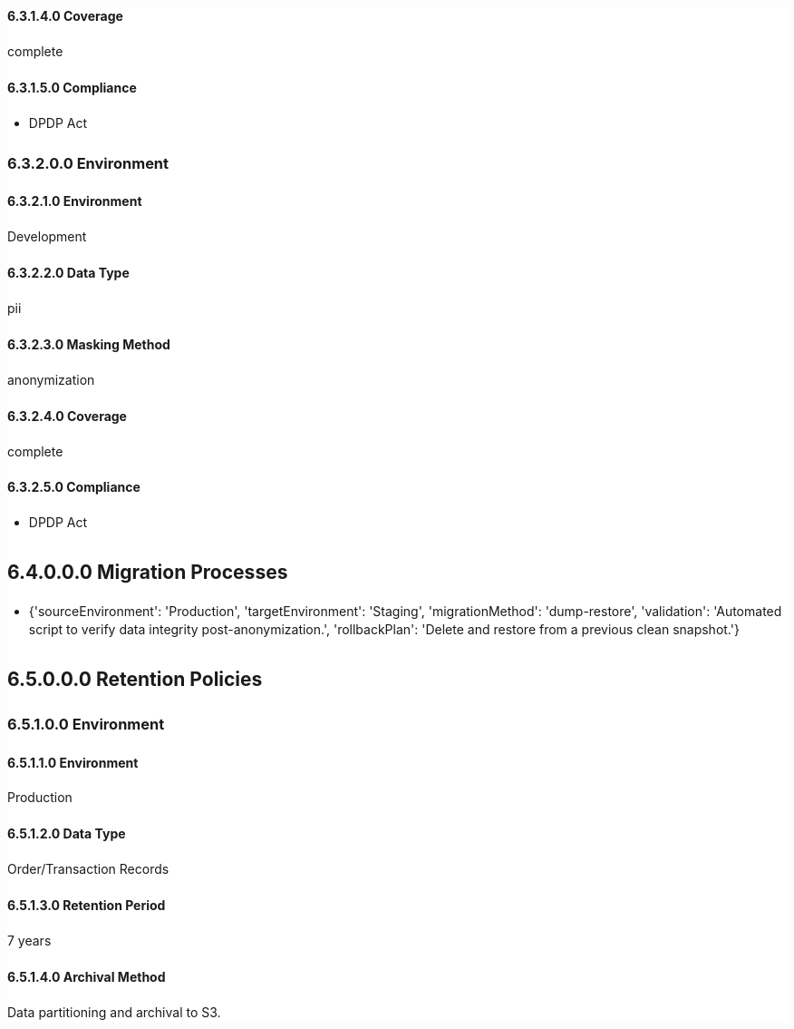#### 6.3.1.4.0 Coverage

complete

#### 6.3.1.5.0 Compliance

- DPDP Act

### 6.3.2.0.0 Environment

#### 6.3.2.1.0 Environment

Development

#### 6.3.2.2.0 Data Type

pii

#### 6.3.2.3.0 Masking Method

anonymization

#### 6.3.2.4.0 Coverage

complete

#### 6.3.2.5.0 Compliance

- DPDP Act

## 6.4.0.0.0 Migration Processes

- {'sourceEnvironment': 'Production', 'targetEnvironment': 'Staging', 'migrationMethod': 'dump-restore', 'validation': 'Automated script to verify data integrity post-anonymization.', 'rollbackPlan': 'Delete and restore from a previous clean snapshot.'}

## 6.5.0.0.0 Retention Policies

### 6.5.1.0.0 Environment

#### 6.5.1.1.0 Environment

Production

#### 6.5.1.2.0 Data Type

Order/Transaction Records

#### 6.5.1.3.0 Retention Period

7 years

#### 6.5.1.4.0 Archival Method

Data partitioning and archival to S3.
